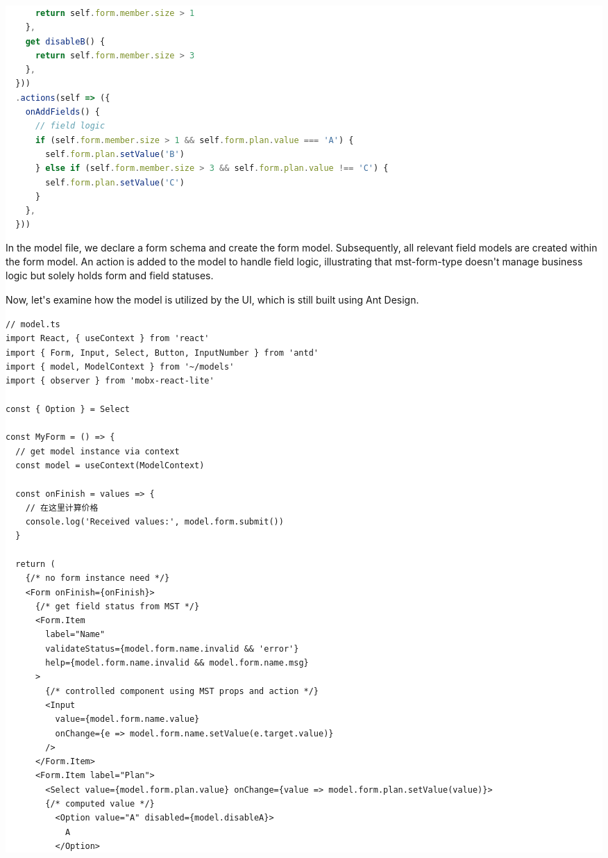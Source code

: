 ```typescript
      return self.form.member.size > 1
    },
    get disableB() {
      return self.form.member.size > 3
    },
  }))
  .actions(self => ({
    onAddFields() {
      // field logic
      if (self.form.member.size > 1 && self.form.plan.value === 'A') {
        self.form.plan.setValue('B')
      } else if (self.form.member.size > 3 && self.form.plan.value !== 'C') {
        self.form.plan.setValue('C')
      }
    },
  }))
```

In the model file, we declare a form schema and create the form model. Subsequently, all relevant field models are created within the form model. An action is added to the model to handle field logic, illustrating that mst-form-type doesn't manage business logic but solely holds form and field statuses.

Now, let's examine how the model is utilized by the UI, which is still built using Ant Design.

```tsx
// model.ts
import React, { useContext } from 'react'
import { Form, Input, Select, Button, InputNumber } from 'antd'
import { model, ModelContext } from '~/models'
import { observer } from 'mobx-react-lite'

const { Option } = Select

const MyForm = () => {
  // get model instance via context
  const model = useContext(ModelContext)

  const onFinish = values => {
    // 在这里计算价格
    console.log('Received values:', model.form.submit())
  }

  return (
    {/* no form instance need */}
    <Form onFinish={onFinish}>
      {/* get field status from MST */}
      <Form.Item
        label="Name"
        validateStatus={model.form.name.invalid && 'error'}
        help={model.form.name.invalid && model.form.name.msg}
      >
        {/* controlled component using MST props and action */}
        <Input
          value={model.form.name.value}
          onChange={e => model.form.name.setValue(e.target.value)}
        />
      </Form.Item>
      <Form.Item label="Plan">
        <Select value={model.form.plan.value} onChange={value => model.form.plan.setValue(value)}>
        {/* computed value */}
          <Option value="A" disabled={model.disableA}>
            A
          </Option>
```